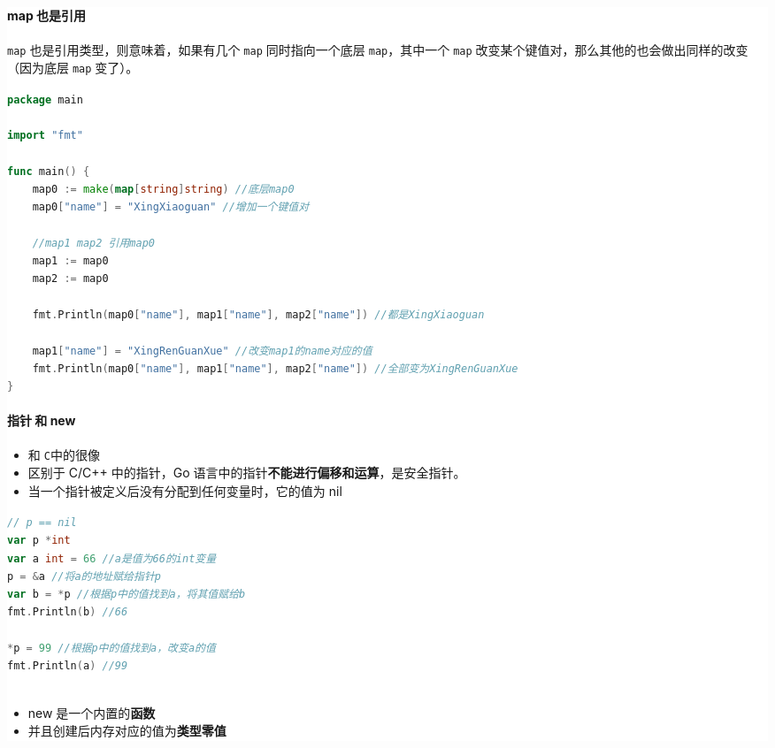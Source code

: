

#### map 也是引用

`map` 也是引用类型，则意味着，如果有几个 `map` 同时指向一个底层 `map`，其中一个 `map` 改变某个键值对，那么其他的也会做出同样的改变（因为底层 `map` 变了）。

```go
package main

import "fmt"

func main() {
	map0 := make(map[string]string) //底层map0
	map0["name"] = "XingXiaoguan" //增加一个键值对

	//map1 map2 引用map0
	map1 := map0
	map2 := map0

	fmt.Println(map0["name"], map1["name"], map2["name"]) //都是XingXiaoguan

	map1["name"] = "XingRenGuanXue" //改变map1的name对应的值
	fmt.Println(map0["name"], map1["name"], map2["name"]) //全部变为XingRenGuanXue
}

```





#### 指针  和 new

- 和 `C`中的很像
- 区别于 C/C++ 中的指针，Go 语言中的指针**不能进行偏移和运算**，是安全指针。
- 当一个指针被定义后没有分配到任何变量时，它的值为 nil

```go
// p == nil
var p *int
var a int = 66 //a是值为66的int变量
p = &a //将a的地址赋给指针p
var b = *p //根据p中的值找到a，将其值赋给b
fmt.Println(b) //66

*p = 99 //根据p中的值找到a，改变a的值
fmt.Println(a) //99



```





- new 是一个内置的**函数**
- 并且创建后内存对应的值为**类型零值**
